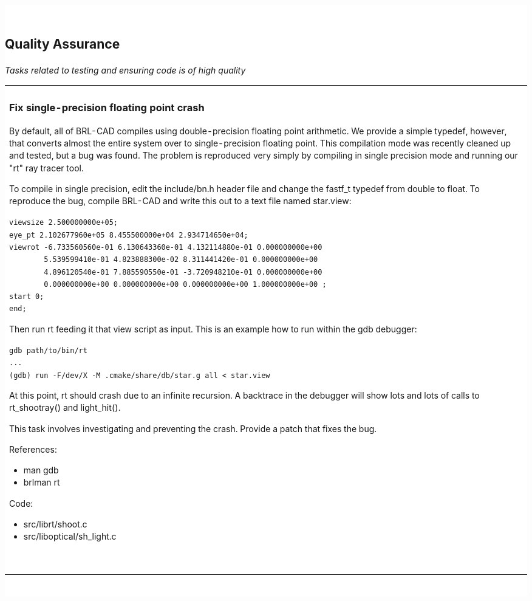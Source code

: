  

## Quality Assurance

*Tasks related to testing and ensuring code is of high quality*

<table>
<tbody>
<tr class="odd">
<td><h3 id="fix_single_precision_floating_point_crash">Fix single-precision floating point crash</h3>
<p>By default, all of BRL-CAD compiles using double-precision floating point arithmetic. We provide a simple typedef, however, that converts almost the entire system over to single-precision floating point. This compilation mode was recently cleaned up and tested, but a bug was found. The problem is reproduced very simply by compiling in single precision mode and running our "rt" ray tracer tool.</p>
<p>To compile in single precision, edit the include/bn.h header file and change the fastf_t typedef from double to float. To reproduce the bug, compile BRL-CAD and write this out to a text file named star.view:</p>
<p><code>viewsize 2.500000000e+05;</code><br />
<code>eye_pt 2.102677960e+05 8.455500000e+04 2.934714650e+04;</code><br />
<code>viewrot -6.733560560e-01 6.130643360e-01 4.132114880e-01 0.000000000e+00</code><br />
<code>        5.539599410e-01 4.823888300e-02 8.311441420e-01 0.000000000e+00</code><br />
<code>        4.896120540e-01 7.885590550e-01 -3.720948210e-01 0.000000000e+00</code><br />
<code>        0.000000000e+00 0.000000000e+00 0.000000000e+00 1.000000000e+00 ;</code><br />
<code>start 0;</code><br />
<code>end;</code></p>
<p>Then run rt feeding it that view script as input. This is an example how to run within the gdb debugger:</p>
<p><code>gdb path/to/bin/rt</code><br />
<code>...</code><br />
<code>(gdb) run -F/dev/X -M .cmake/share/db/star.g all &lt; star.view</code></p>
<p>At this point, rt should crash due to an infinite recursion. A backtrace in the debugger will show lots and lots of calls to rt_shootray() and light_hit().</p>
<p>This task involves investigating and preventing the crash. Provide a patch that fixes the bug.</p>
<p>References:</p>
<ul>
<li>man gdb</li>
<li>brlman rt</li>
</ul>
<p>Code:</p>
<ul>
<li>src/librt/shoot.c</li>
<li>src/liboptical/sh_light.c</li>
</ul>
<p> </p></td>
</tr>
</tbody>
</table>

 
